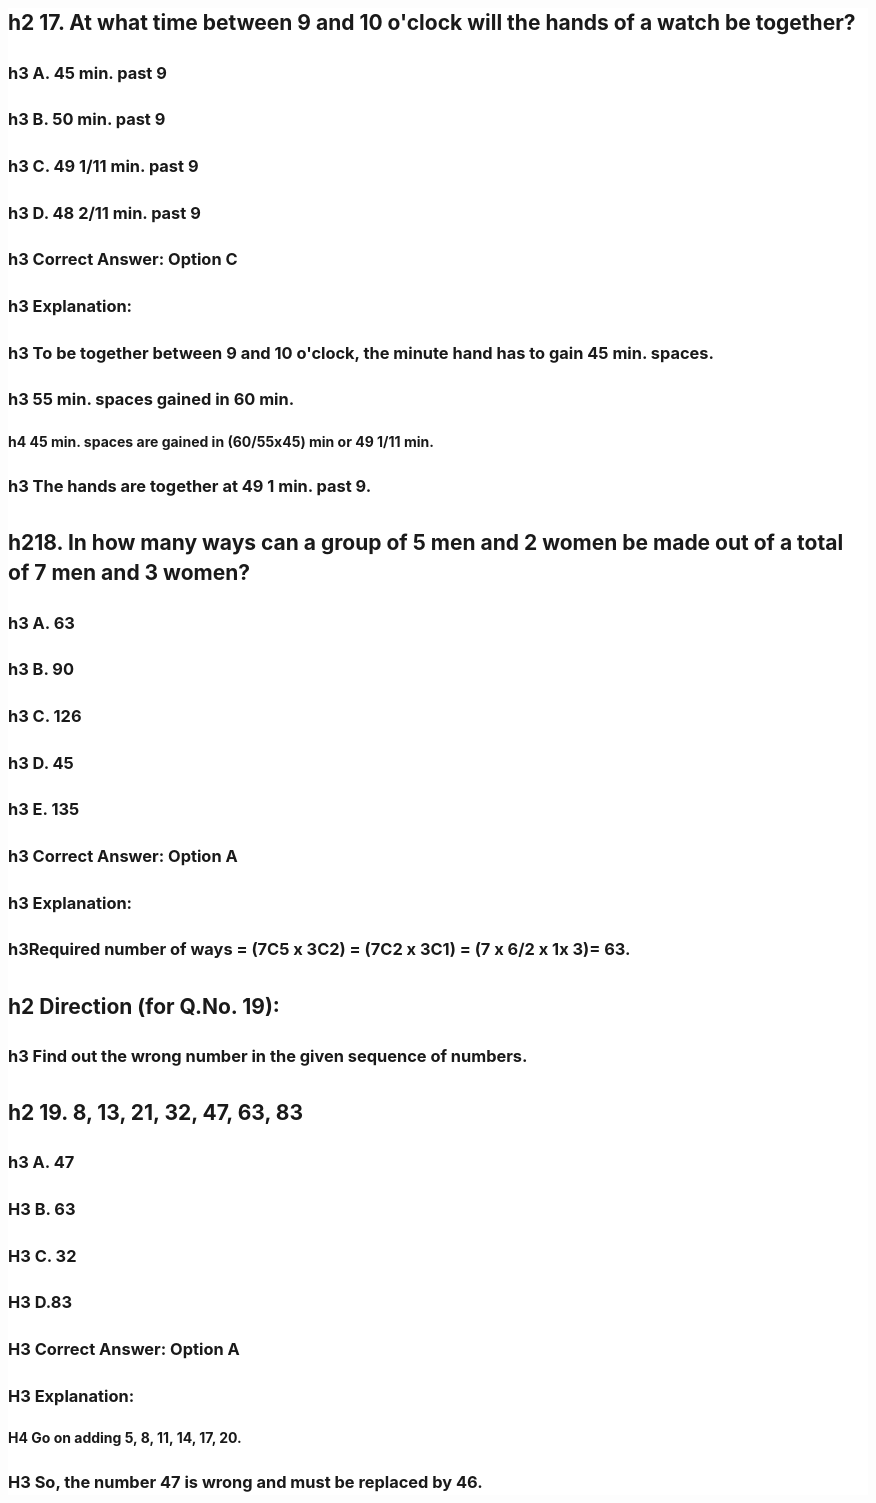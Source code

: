 ## h2 17.	At what time between 9 and 10 o'clock will the hands of a watch be together?
### h3 	A.	45 min. past 9
### h3 	B.	50 min. past 9
### h3	C.	49 1/11	min. past 9
### h3 	D.	48 2/11	min. past 9
### h3 Correct Answer: Option C
### h3 Explanation:
### h3 To be together between 9 and 10 o'clock, the minute hand has to gain 45 min. spaces.
### h3 55 min. spaces gained in 60 min.
#### h4 45 min. spaces are gained in		(60/55x45)	min or 49	1/11 min.
### h3 The hands are together at 49	1	min. past 9.

## h218.	In how many ways can a group of 5 men and 2 women be made out of a total of 7 men and 3 women?
### h3	A.	63	
### h3	B.	90
### h3 	C.	126
### h3	D.	45
### h3 	E.	135
### h3 Correct Answer: Option A
### h3 Explanation:
### h3Required number of ways = (7C5 x 3C2) = (7C2 x 3C1) =	(7 x 6/2 x 1x 3)= 63.

## h2 Direction (for Q.No. 19):
### h3 Find out the wrong number in the given sequence of numbers.
## h2 19.	8, 13, 21, 32, 47, 63, 83
### h3	A.	47	
### H3 	B.	63
### H3 	C.	32
### H3 	D.83
### H3 Correct Answer: Option A
### H3 Explanation:
#### H4 Go on adding 5, 8, 11, 14, 17, 20.
### H3 So, the number 47 is wrong and must be replaced by 46.
